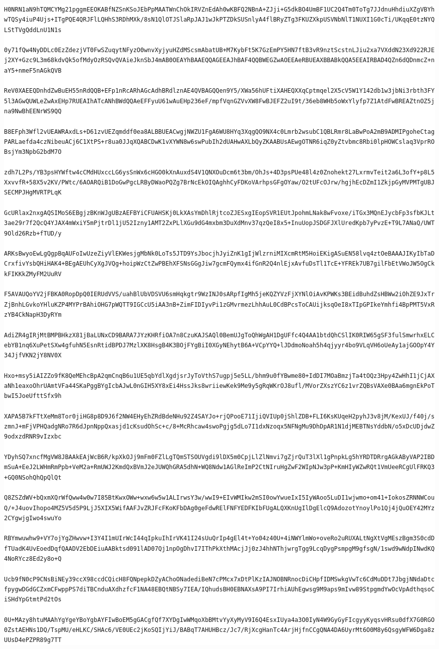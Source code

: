 ```compressed-json
H0NRN1aN9hTQMCYMg21pggmEEOKABfNZSnKSoJEbPpMAATWnChOkIRVZnEdAh0wKBFQ2NBnA+ZJji+G5dkBO4UmBF1UC2Q4Tm0ToTg7JJdnuHhdiuXZgVBYhwTQSy4iuP4Ujs+ITgPQE4QRJFlLQHhS3RDhMXk/8sN1QlOTJSlaRpJAJ1wJkPTZDkSUSnlyA4flBRyZTg3FKUZXkpUSVNbNlT1NUXI1G0cTi/UKqqE0tzNYQLStTVgQddLnU1N1s

0y71fQw4NyDDLc0EzZdezjVT0FwSZuqytNFyzO0wnvXyjyuHZdMScsmAbatUB+M7KybFt5K7GzEmPY5HN7ftB3vR9nztScstnLJiu2xa7VXddN23Xd922RJEj2XY+Gzc9L3m68kdvQk5ofMdyOzRSQvQVAieJknSbJ4mAB0OEAYhBAAEQQAGEEAJhBAF4QQBWEGZwAOEEAeRBUEAXBBABkQQA5EEAIRBAD4QZn6dQDnmcZ+naY5+nmeF5nAGkQVB

ReV0XAEEQDnhdZwBuEH55nRdQQB+EFp1nRcARhAGcAdhBRdlznAE4QVBAGQQen9Y5/XWa56hUFtiXAHEQXXqCptmqel2X5cV5W1Y142db1w3jbNi3rbth3FY5l3AGwQUWLeZwAxEHp7RUEAIhATcANhBWdQQAeEFFyuU61wAuEHp236eF/mpfVqnGZVvXW8FwBJEFZ2uI9t/36eb8WHb5oWxYlyfp7Z1AtdFwBREAZtnOZ5jna9NwBhEENrWS9QQ

B8EFph3Wfl2vUEAWRAxdLs+D61zvUEZqmddf0ea8ALBBUEACwgjNWZU1FgA6WU8HYq3XqgQO9NX4c0Lmrb2wsubC1QBLRmr8LaBwPoA2mB9ADMIPgoheCtagPARLaefda4czNibeuACj6C1XtPS+r8ua0JJqXQABCDwK1vXYWN8w6swPubIh2dUAHwAXLbQyZKAABUsAEwgOTNR6iqZ0yZtvbmc8Rbi0lpHOWCslaq3VprROBsjYm3NpbG2bdM7O

zdh7L2Ps/YB3psHYWftw4cCMdHUxccLG6ysSnWx6cHGO0kXnAuxdS4V1QNXOuDcm6t3bm/OhJs+4D3psPUe48l4z0Znohekt27LxrmvTeit2a6L3ofY+p8L5XxvvfR+58X5v2KV/PWtc/6AOARQiB1DoGwPgcLRByDWaoPQZg7BrNcEkOIQAghhCyFDKoVArhpsGFgOYaw/O2tUFcOJrw/hgjhEcDZmI1ZkjpGyMVPMTgUBJSECMPJHgMVRTPLqK

GcURlax2nxgAQSIMoS6EBgjzBKnWJgUBzAEFBYiCFUAHSKj0LkXAsYmDhlRjtcoZJESxgIEopSVR1EUtJpohmLNak8wFvoxe/iTGx3MQnEJycbFp3sfbKJLt3ae29r7f2QcQ4YJAX4mWxiY5mPjtrDl1jU52Izny1AMT2ZxPLlXGu9dG4mxbm3DuXdMnv37qzQeI8x5+InuUopJSDGFJXlUredKpb7yPvzE+T9L7ANaQ/UWT9Old26Rzb+fTUD/y

ARKsBwyoEwLgQgpBqAUFoIwUzeZiyVlEKWesjgMbNk0LoTs5JTD9YsJbocjhJyiZnK1gIjWlzrniMIXcmRtM5HoiEKigASuEN58lvq4ztOeBAAAJIKyIbTaDCrxfivYsbQHiHAK4+BEgAEUhCyXgJVQg+hoipWzCtZwPBEhXFSNsGGgJiw7gcmFQymx4ifGnR2Q4nlEjxAvfuDsTl1TcE+YFREk7UB7gilFbEtVWoJW5OgCkkFIKKkZMyFM2UuRV

F5AVAUQoYV2jFBKA0RopDpQ0IERUdVVS/uahBlUbVDSVU6smHqkgtr9WzINJ0sARpfIgMh5jeKQZYVzFjXYNlOiAvKPWKs3BEidBuhdZsHBWw2iOhZE9JxTrZjBnhLGvkoYHluKZP4MYPrBAhiOHG7pWQTT9IGCcU5iAA3nB+ZimFIDIyvPi1zGMvrmezLhhAuL0CdBPcsToCAUijksqOeI8xTIpGPIkeYmhfi4BpPMT5VxRzYB4CkNapH3DyRYm

AdiZR4gIRjMtBMPBHkzX81jBaLUNxCD9BARA7JYzKHRfiOA7n8CzuKAJSAQl0BemUJgToQhWgAH1DgUFfc4Q4AA1btdQhCSlIK0RIW65gSF3fulSmwrhxELCebYB1nq6XuPetSXw4gfuhN5EsnRtidBPDJ7MzlXK8HsgB4K3BOjFYgBiI0XGyNEhytB6A+VCpYYQ+lJDdmoNoah5h4qjyyr4bo9VLqVH6oUeAy1ajGOOpY4Y34JjfVKN2jY8NV0X

Hxo+msy5iAIZZo9fK8QeMEhcBpA2qmCnqB6u1UE5qbYdlXgdjsrJyToVthS7ugpj5e5LL/bhm9u0fYBwme80+IdDI7MOaBmzjTa4tOQz3Hpy4ZwHhI1jCjAXaNh1eaxoOhrUAmtVFa44SKaPggBYgIcbAJwL0nGIH5XY8xEi4HssJks8wriiewKek9Me9y5gRqWKrOJ8ufl/MVorZXszYC6z1vrZQBsVAXe0BAa6mgnEkPoTbwI5JoeUfttSfx9h

XAPA5B7kFTtXeMm8Tor0jiHG8p8D9J6f2NW4EHyEhZRdBdeNHu92Z4SAYJo+rjQPooE71IjiQVIUp0jShlZDB+FLI6KsKUqeH2pyhJ3v8jM/KexUJ/f40j/szmnJ+mFjVPHQadgNRo7R6dJpnNppQxasjd1cKsudOhSc+c/8+McRhcaw4swoPgjg5dLo7I1dxNzoqx5NFNgMu9DhDpAR1N1djMEBTNsYddbN/o5xDcUDjdwZ9odxzdRNR9vIzxbc

YDyhSQ7xncfMgVW8JBAAkEAjWcB6R/kpXkOJj9mFm0FZlLgTQmSTSOUVgdi9lDX5m0CpjLlZlNmvi7gZjrQuT3lXl1gPnpkLg5hYRDTDRrgAGkAByVAP2IBDmSuA+EeJ2LWHmRmPpb+VeM2a+RmUWJ2KmdQxBVmJ2eJUWQhGRA5dhN+WQ8Ndw1AGlReImP2CtNIruHgZwF2WIpNJw3pP+KmHIyWZwRQt1VmUeeRCgUlFRKQ3+GQ0NSohQhQpQlQt

Q8ZSZdWV+bQxmXQrWfQww4w0w7I85BtKwxOWw+wxw6w5w1ALIrwsY3w/wwI9+EIvWMIkw2mSI0owYwueIxI5IyWAoo5LuDI1wjwmo+om41+IokosZRNNWCouQ/+J4uovIhopo4MZ5V5d5P9LjJ5XIX5WifAAFJvZRJFcFKoKFbDAg0geFdwRElFNFYEDFKIbFUgALQXKnUgIlDgElcQ9AdozotYnoylPo1Qj4jQuOEY42MYz2CYgwjgIwo4swuYo

RBYmwuwhw9+VY7ojYgZHwvw+I3Y4I1mUIrWcI44qIpkuIhIrVK41I24sUuQrIp4gEl4t+Yo04z40U+4iNWYlmWo+oveRo2uRUXALtNgXtVgMEszBgm3S0cdDfTUadK4UvEoedDqfQAADV2EbDEiuAABktsd091lAD07Qj1npOgDhvI7IThPkXthMAcjJj0zJ4hhNThjwrgTgg9LcqDygPsmpgM9gfsgN/1swd9wNdpINwdKQ4NoRYcz8Ed2y8o+Q

Ucb9fN0cP9CNsBiNEy39ccX98ccdCQicH8FQNpepkDZyAChoONadediBeN7cPMcx7xDtPlKzIAJNOBNRnocDiCHpfIDMSwkgVwTc6CdMuDDt7JbgjNNdaDtcfpygwDGdGCZxmCFwppPS7diTBCnduAXdhzfcF1NA48EBQtNBSy7IEA/IQhudsBH0EBNAXsA9PI7IrhiAUhEgwsg9M9aps9mIvw89StpgmdYwOcVpAdthqsoCiSHdYpGtmtPd2tOs

0U+MAzy8htuMAAhYgYgeYBoYgbAYFIwBoEM5gGACgfQf7XYDgIwWMqoXbBMtvYyXyMyV9I6Q4EsxIUya4a3O0IyN4W9GyGyFIcgyyKyqsvHRsu0dfX7G0RGO0ZstAEHNs1DQ/TspMU/eHLKC/SHAc6/VE0UEc2jKoSQIjYiJ/BABqT7AHUHBcz/Jc7/RjXcgHanTc4ArjHjfnCCgQNA4DA6UyrMt6O0M8y6QsgyWFW6Dga8zUUsD4ePZPR89g7TT
```